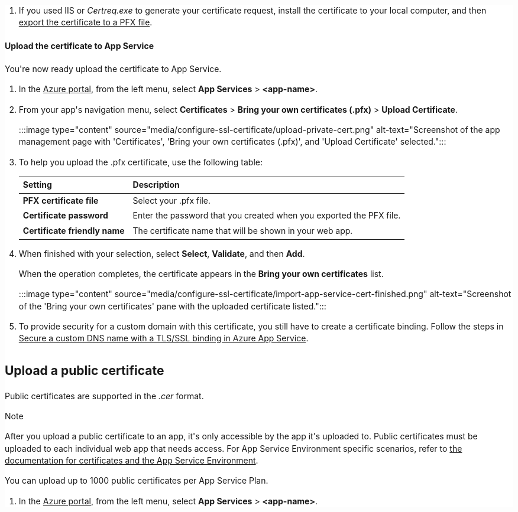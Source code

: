 1. If you used IIS or _Certreq.exe_ to generate your certificate request, install the certificate to your local computer, and then [export the certificate to a PFX file](/previous-versions/windows/it-pro/windows-server-2008-R2-and-2008/cc754329(v=ws.11)).

#### Upload the certificate to App Service

You're now ready upload the certificate to App Service.

1. In the [Azure portal](https://portal.azure.com), from the left menu, select **App Services** > **\<app-name>**.

1. From your app's navigation menu, select **Certificates** > **Bring your own certificates (.pfx)** > **Upload Certificate**.

    :::image type="content" source="media/configure-ssl-certificate/upload-private-cert.png" alt-text="Screenshot of the app management page with 'Certificates', 'Bring your own certificates (.pfx)', and 'Upload Certificate' selected.":::

1. To help you upload the .pfx certificate, use the following table:

   | Setting | Description |
   |-|-|
   | **PFX certificate file** | Select your .pfx file. |
   | **Certificate password** | Enter the password that you created when you exported the PFX file. |
   | **Certificate friendly name** | The certificate name that will be shown in your web app. |

1. When finished with your selection, select **Select**, **Validate**, and then **Add**.

   When the operation completes, the certificate appears in the **Bring your own certificates** list.

    :::image type="content" source="media/configure-ssl-certificate/import-app-service-cert-finished.png" alt-text="Screenshot of the 'Bring your own certificates' pane with the uploaded certificate listed.":::

1. To provide security for a custom domain with this certificate, you still have to create a certificate binding. Follow the steps in [Secure a custom DNS name with a TLS/SSL binding in Azure App Service](configure-ssl-bindings.md).

## Upload a public certificate

Public certificates are supported in the *.cer* format.

> [!NOTE]
> After you upload a public certificate to an app, it's only accessible by the app it's uploaded to. Public certificates must be uploaded to each individual web app that needs access. For App Service Environment specific scenarios, refer to [the documentation for certificates and the App Service Environment](../app-service/environment/overview-certificates.md).
>
> You can upload up to 1000 public certificates per App Service Plan.

1. In the [Azure portal](https://portal.azure.com), from the left menu, select **App Services** > **\<app-name>**.
